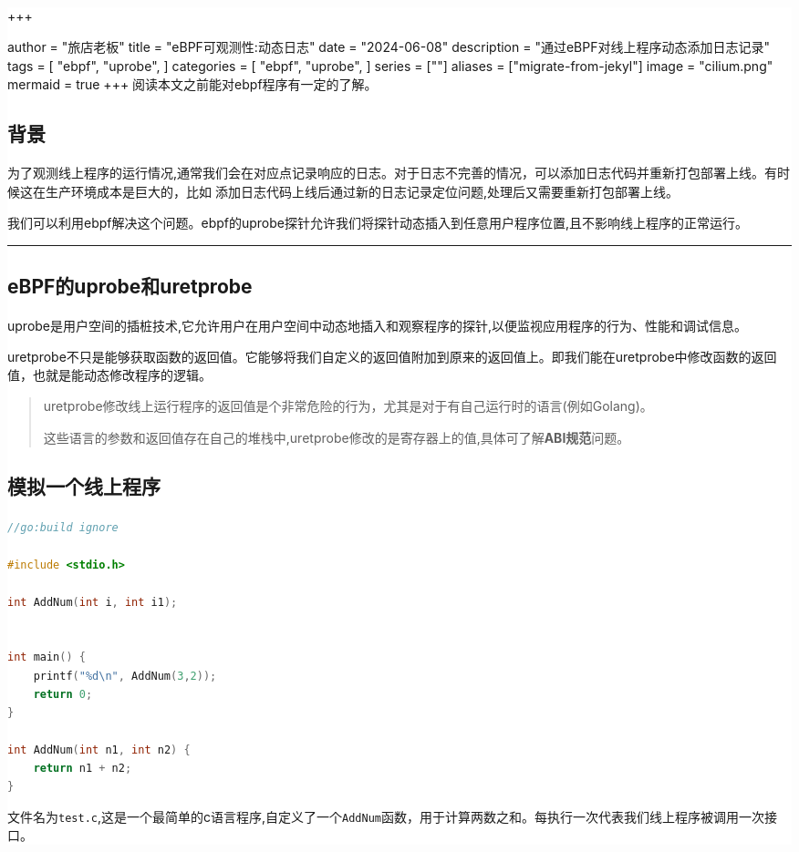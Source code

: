 +++

author = "旅店老板"
title = "eBPF可观测性:动态日志"
date = "2024-06-08"
description = "通过eBPF对线上程序动态添加日志记录"
tags = [
	"ebpf",
    "uprobe",
]
categories = [
    "ebpf",
     "uprobe",
]
series = [""]
aliases = ["migrate-from-jekyl"]
image = "cilium.png"
mermaid = true
+++
阅读本文之前能对ebpf程序有一定的了解。

## 背景
为了观测线上程序的运行情况,通常我们会在对应点记录响应的日志。对于日志不完善的情况，可以添加日志代码并重新打包部署上线。有时候这在生产环境成本是巨大的，比如
添加日志代码上线后通过新的日志记录定位问题,处理后又需要重新打包部署上线。  

我们可以利用ebpf解决这个问题。ebpf的uprobe探针允许我们将探针动态插入到任意用户程序位置,且不影响线上程序的正常运行。
***
## eBPF的uprobe和uretprobe

uprobe是用户空间的插桩技术,它允许用户在用户空间中动态地插入和观察程序的探针,以便监视应用程序的行为、性能和调试信息。

uretprobe不只是能够获取函数的返回值。它能够将我们自定义的返回值附加到原来的返回值上。即我们能在uretprobe中修改函数的返回值，也就是能动态修改程序的逻辑。
>uretprobe修改线上运行程序的返回值是个非常危险的行为，尤其是对于有自己运行时的语言(例如Golang)。 
> 
> 这些语言的参数和返回值存在自己的堆栈中,uretprobe修改的是寄存器上的值,具体可了解**ABI规范**问题。


## 模拟一个线上程序
```c
//go:build ignore

#include <stdio.h>

int AddNum(int i, int i1);


int main() {
    printf("%d\n", AddNum(3,2));
    return 0;
}

int AddNum(int n1, int n2) {
    return n1 + n2;
}
```
文件名为`test.c`,这是一个最简单的c语言程序,自定义了一个`AddNum`函数，用于计算两数之和。每执行一次代表我们线上程序被调用一次接口。
